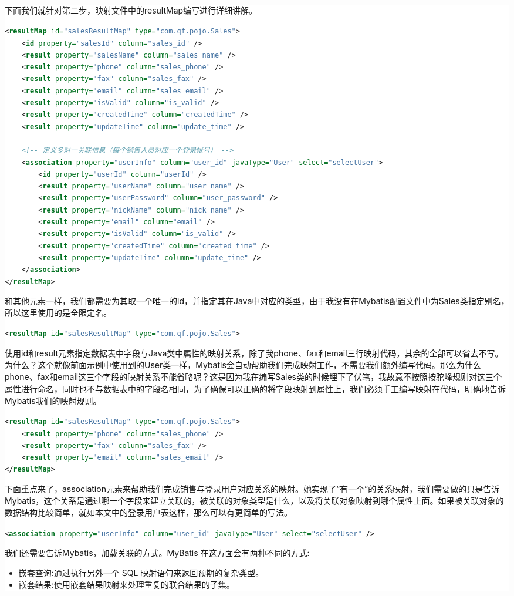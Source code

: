 下面我们就针对第二步，映射文件中的resultMap编写进行详细讲解。

```Xml
<resultMap id="salesResultMap" type="com.qf.pojo.Sales">
    <id property="salesId" column="sales_id" />
    <result property="salesName" column="sales_name" />
    <result property="phone" column="sales_phone" />
    <result property="fax" column="sales_fax" />
    <result property="email" column="sales_email" />
    <result property="isValid" column="is_valid" />
    <result property="createdTime" column="createdTime" />
    <result property="updateTime" column="update_time" />

    <!-- 定义多对一关联信息（每个销售人员对应一个登录帐号） -->
    <association property="userInfo" column="user_id" javaType="User" select="selectUser">
        <id property="userId" column="userId" />
        <result property="userName" column="user_name" />
        <result property="userPassword" column="user_password" />
        <result property="nickName" column="nick_name" />
        <result property="email" column="email" />
        <result property="isValid" column="is_valid" />
        <result property="createdTime" column="created_time" />
        <result property="updateTime" column="update_time" />
    </association>
</resultMap>
```

​	和其他元素一样，我们都需要为其取一个唯一的id，并指定其在Java中对应的类型，由于我没有在Mybatis配置文件中为Sales类指定别名，所以这里使用的是全限定名。

```Xml
<resultMap id="salesResultMap" type="com.qf.pojo.Sales"> 
```

​	使用id和result元素指定数据表中字段与Java类中属性的映射关系，除了我phone、fax和email三行映射代码，其余的全部可以省去不写。为什么？这个就像前面示例中使用到的User类一样，Mybatis会自动帮助我们完成映射工作，不需要我们额外编写代码。那么为什么phone、fax和email这三个字段的映射关系不能省略呢？这是因为我在编写Sales类的时候埋下了伏笔，我故意不按照按驼峰规则对这三个属性进行命名，同时也不与数据表中的字段名相同，为了确保可以正确的将字段映射到属性上，我们必须手工编写映射在代码，明确地告诉Mybatis我们的映射规则。

```Xml
<resultMap id="salesResultMap" type="com.qf.pojo.Sales">
    <result property="phone" column="sales_phone" />
    <result property="fax" column="sales_fax" />
    <result property="email" column="sales_email" />
</resultMap>
```

​	下面重点来了，association元素来帮助我们完成销售与登录用户对应关系的映射。她实现了“有一个”的关系映射，我们需要做的只是告诉Mybatis，这个关系是通过哪一个字段来建立关联的，被关联的对象类型是什么，以及将关联对象映射到哪个属性上面。如果被关联对象的数据结构比较简单，就如本文中的登录用户表这样，那么可以有更简单的写法。

```Xml
<association property="userInfo" column="user_id" javaType="User" select="selectUser" />  
```

我们还需要告诉Mybatis，加载关联的方式。MyBatis 在这方面会有两种不同的方式:

- 嵌套查询:通过执行另外一个 SQL 映射语句来返回预期的复杂类型。
- 嵌套结果:使用嵌套结果映射来处理重复的联合结果的子集。
